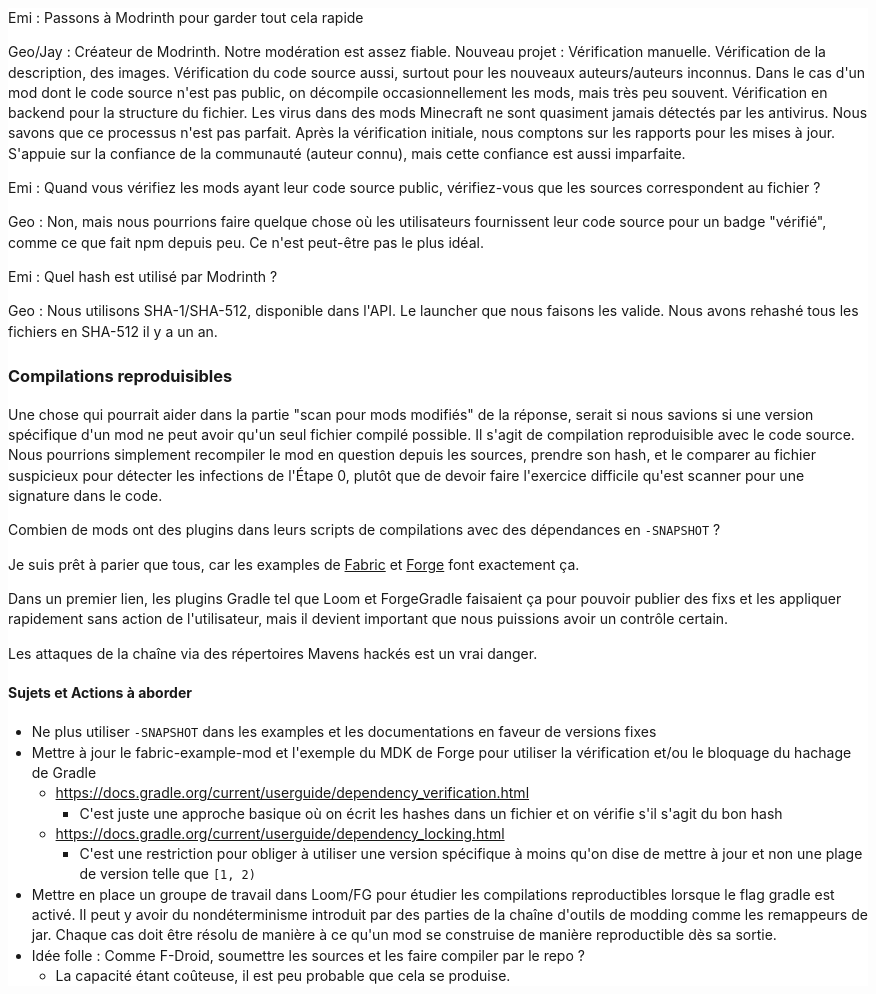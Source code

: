 
Emi : Passons à Modrinth pour garder tout cela rapide

Geo/Jay : Créateur de Modrinth. Notre modération est assez fiable.
  Nouveau projet : Vérification manuelle. Vérification de la description, des images. Vérification du code source aussi, surtout pour les nouveaux auteurs/auteurs inconnus.
  Dans le cas d'un mod dont le code source n'est pas public, on décompile occasionnellement les mods, mais très peu souvent.
  Vérification en backend pour la structure du fichier.
  Les virus dans des mods Minecraft ne sont quasiment jamais détectés par les antivirus.
  Nous savons que ce processus n'est pas parfait. Après la vérification initiale, nous comptons sur les rapports pour les mises à jour.
  S'appuie sur la confiance de la communauté (auteur connu), mais cette confiance est aussi imparfaite.

Emi : Quand vous vérifiez les mods ayant leur code source public, vérifiez-vous que les sources correspondent au fichier ?

Geo : Non, mais nous pourrions faire quelque chose où les utilisateurs fournissent leur code source pour un badge "vérifié", comme ce que fait npm depuis peu. Ce n'est peut-être pas le plus idéal.

Emi : Quel hash est utilisé par Modrinth ?

Geo : Nous utilisons SHA-1/SHA-512, disponible dans l'API. Le launcher que nous faisons les valide. Nous avons rehashé tous les fichiers en SHA-512 il y a un an.



### Compilations reproduisibles

Une chose qui pourrait aider dans la partie "scan pour mods modifiés" de la réponse, serait si nous savions si une version spécifique d'un mod ne peut avoir qu'un seul fichier compilé possible. Il s'agit de compilation reproduisible avec le code source. Nous pourrions simplement recompiler le mod en question depuis les sources, prendre son hash, et le comparer au fichier suspicieux pour détecter les infections de l'Étape 0, plutôt que de devoir faire l'exercice difficile qu'est scanner pour une signature dans le code.

Combien de mods ont des plugins dans leurs scripts de compilations avec des dépendances en `-SNAPSHOT` ?

Je suis prêt à parier que tous, car les examples de [Fabric](https://github.com/FabricMC/fabric-example-mod/blob/1.20/build.gradle#L2) et
[Forge](https://github.com/MinecraftForge/MinecraftForge/blob/1.19.x/mdk/build.gradle#L4)
font exactement ça.

Dans un premier lien, les plugins Gradle tel que Loom et ForgeGradle faisaient ça pour pouvoir publier des fixs et les appliquer rapidement sans action de l'utilisateur, mais il devient important que nous puissions avoir un contrôle certain.

Les attaques de la chaîne via des répertoires Mavens hackés est un vrai danger.

#### Sujets et Actions à aborder

- Ne plus utiliser `-SNAPSHOT` dans les examples et les documentations en faveur de versions fixes
- Mettre à jour le fabric-example-mod et l'exemple du MDK de Forge pour utiliser la vérification et/ou le bloquage du hachage de Gradle
  - https://docs.gradle.org/current/userguide/dependency_verification.html
    - C'est juste une approche basique où on écrit les hashes dans un fichier et on vérifie s'il s'agit du bon hash
  - https://docs.gradle.org/current/userguide/dependency_locking.html
    - C'est une restriction pour obliger à utiliser une version spécifique à moins qu'on dise de mettre à jour et non une plage de version telle que `[1, 2)`
- Mettre en place un groupe de travail dans Loom/FG pour étudier les compilations reproductibles lorsque le flag gradle est activé. Il peut y avoir du nondéterminisme introduit par des parties de la chaîne d'outils de modding comme les remappeurs de jar. Chaque cas doit être résolu de manière à ce qu'un mod se construise de manière reproductible dès sa sortie.
- Idée folle : Comme F-Droid, soumettre les sources et les faire compiler par le repo ?
  - La capacité étant coûteuse, il est peu probable que cela se produise.
